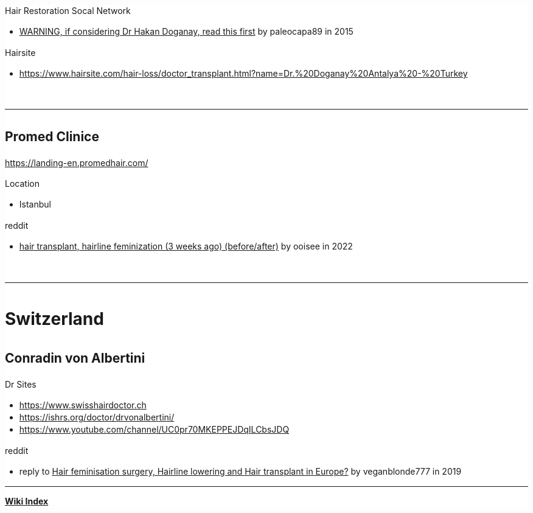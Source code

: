 Hair Restoration Socal Network

* [WARNING, if considering Dr Hakan Doganay, read this first](https://www.hairrestorationnetwork.com/topic/43527-warning-if-considering-dr-hakan-doganay-read-this-first/) by paleocapa89 in 2015

Hairsite

* https://www.hairsite.com/hair-loss/doctor_transplant.html?name=Dr.%20Doganay%20Antalya%20-%20Turkey

<br />

---

## Promed Clinice

https://landing-en.promedhair.com/

Location

* Istanbul

reddit

* [hair transplant, hairline feminization (3 weeks ago) (before/after)](https://www.reddit.com/r/Transgender_Surgeries/comments/uj5c5f/hair_transplant_hairline_feminization_3_weeks_ago/) by ooisee in 2022

<br />

---

# Switzerland

## Conradin von Albertini

Dr Sites

* https://www.swisshairdoctor.ch
* https://ishrs.org/doctor/drvonalbertini/
* https://www.youtube.com/channel/UC0pr70MKEPPEJDqILCbsJDQ

reddit

* reply to [Hair feminisation surgery, Hairline lowering and Hair transplant in Europe?](https://www.reddit.com/r/Transgender_Surgeries/comments/egicvb/hair_feminisation_surgery_hairline_lowering_and/fcfegho/) by veganblonde777 in 2019

---

**[Wiki Index](https://github.com/zp100/Transgender_Surgeries/blob/main/wiki/TransWiki/wiki/index/content.md)**
